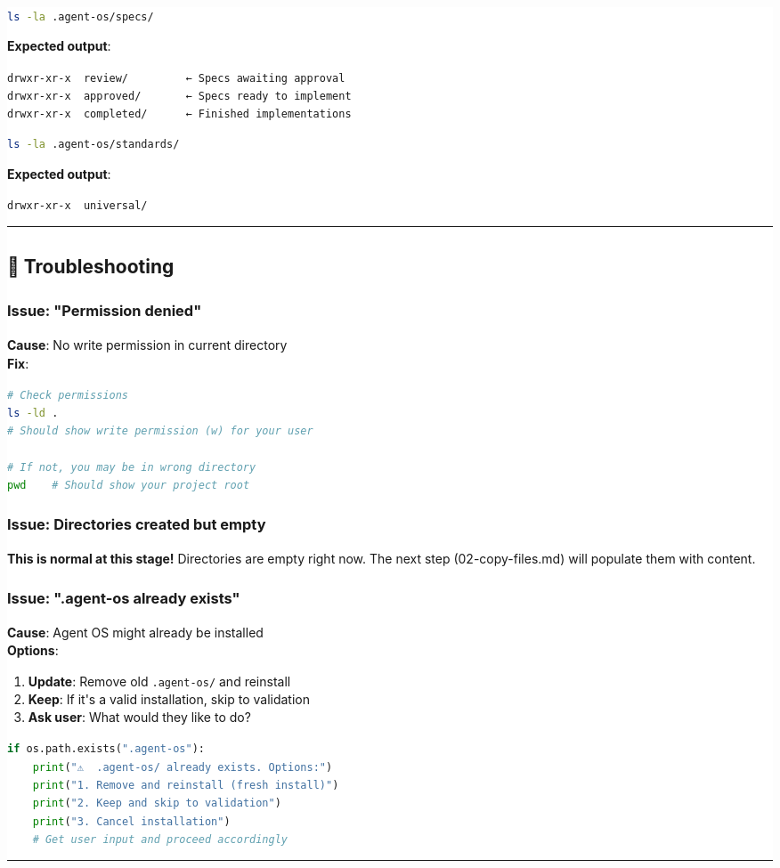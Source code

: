 ```bash
ls -la .agent-os/specs/
```

**Expected output**:
```
drwxr-xr-x  review/         ← Specs awaiting approval
drwxr-xr-x  approved/       ← Specs ready to implement
drwxr-xr-x  completed/      ← Finished implementations
```

```bash
ls -la .agent-os/standards/
```

**Expected output**:
```
drwxr-xr-x  universal/
```

---

## 🚨 Troubleshooting

### Issue: "Permission denied"

**Cause**: No write permission in current directory  
**Fix**:
```bash
# Check permissions
ls -ld .
# Should show write permission (w) for your user

# If not, you may be in wrong directory
pwd    # Should show your project root
```

### Issue: Directories created but empty

**This is normal at this stage!** Directories are empty right now. The next step (02-copy-files.md) will populate them with content.

### Issue: ".agent-os already exists"

**Cause**: Agent OS might already be installed  
**Options**:
1. **Update**: Remove old `.agent-os/` and reinstall
2. **Keep**: If it's a valid installation, skip to validation
3. **Ask user**: What would they like to do?

```python
if os.path.exists(".agent-os"):
    print("⚠️  .agent-os/ already exists. Options:")
    print("1. Remove and reinstall (fresh install)")
    print("2. Keep and skip to validation")
    print("3. Cancel installation")
    # Get user input and proceed accordingly
```

---